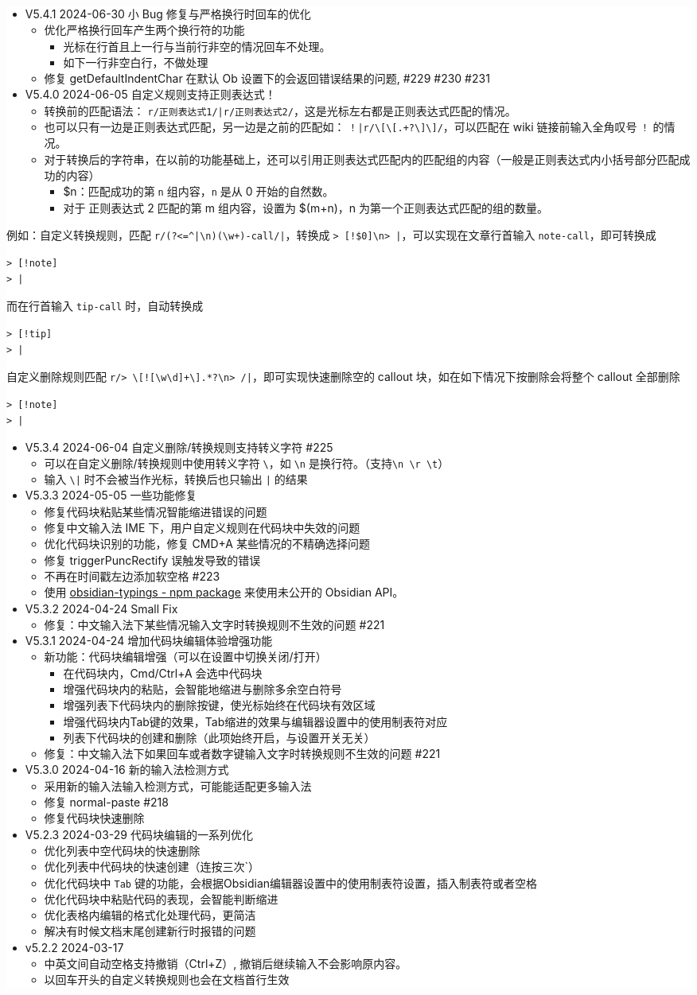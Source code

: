 - V5.4.1 2024-06-30 小 Bug 修复与严格换行时回车的优化
  - 优化严格换行回车产生两个换行符的功能
    - 光标在行首且上一行与当前行非空的情况回车不处理。
    - 如下一行非空白行，不做处理
  - 修复 getDefaultIndentChar 在默认 Ob 设置下的会返回错误结果的问题, #229 #230 #231
- V5.4.0 2024-06-05 自定义规则支持正则表达式！
  - 转换前的匹配语法： `r/正则表达式1/|r/正则表达式2/`，这是光标左右都是正则表达式匹配的情况。
  - 也可以只有一边是正则表达式匹配，另一边是之前的匹配如： `！|r/\[\[.+?\]\]/`，可以匹配在 wiki 链接前输入全角叹号 `！` 的情况。
  - 对于转换后的字符串，在以前的功能基础上，还可以引用正则表达式匹配内的匹配组的内容（一般是正则表达式内小括号部分匹配成功的内容）
    - $n：匹配成功的第 `n` 组内容，`n` 是从 0 开始的自然数。
    - 对于 正则表达式 2 匹配的第 m 组内容，设置为 $(m+n)，n 为第一个正则表达式匹配的组的数量。

例如：自定义转换规则，匹配 `r/(?<=^|\n)(\w+)-call/|`，转换成 `> [!$0]\n> |`，可以实现在文章行首输入 `note-call`，即可转换成

```
> [!note]
> |
```

而在行首输入 `tip-call` 时，自动转换成

```
> [!tip]
> |
```

自定义删除规则匹配 `r/> \[![\w\d]+\].*?\n> /|`，即可实现快速删除空的 callout 块，如在如下情况下按删除会将整个 callout 全部删除

```
> [!note]
> |
```

- V5.3.4 2024-06-04 自定义删除/转换规则支持转义字符 #225
  - 可以在自定义删除/转换规则中使用转义字符 `\`，如 `\n` 是换行符。（支持`\n \r \t`）
  - 输入 `\|` 时不会被当作光标，转换后也只输出 `|` 的结果
- V5.3.3 2024-05-05 一些功能修复
  - 修复代码块粘贴某些情况智能缩进错误的问题
  - 修复中文输入法 IME 下，用户自定义规则在代码块中失效的问题
  - 优化代码块识别的功能，修复 CMD+A 某些情况的不精确选择问题
  - 修复 triggerPuncRectify 误触发导致的错误
  - 不再在时间戳左边添加软空格 #223
  - 使用 [obsidian-typings - npm package](https://www.npmjs.com/package/obsidian-typings) 来使用未公开的 Obsidian API。
- V5.3.2 2024-04-24 Small Fix
  - 修复：中文输入法下某些情况输入文字时转换规则不生效的问题 #221
- V5.3.1 2024-04-24 增加代码块编辑体验增强功能
  - 新功能：代码块编辑增强（可以在设置中切换关闭/打开）
    - 在代码块内，Cmd/Ctrl+A 会选中代码块
    - 增强代码块内的粘贴，会智能地缩进与删除多余空白符号
    - 增强列表下代码块内的删除按键，使光标始终在代码块有效区域
    - 增强代码块内Tab键的效果，Tab缩进的效果与编辑器设置中的使用制表符对应
    - 列表下代码块的创建和删除（此项始终开启，与设置开关无关）
  - 修复：中文输入法下如果回车或者数字键输入文字时转换规则不生效的问题 #221
- V5.3.0 2024-04-16 新的输入法检测方式
  - 采用新的输入法输入检测方式，可能能适配更多输入法
  - 修复 normal-paste #218
  - 修复代码块快速删除
- V5.2.3 2024-03-29 代码块编辑的一系列优化
  - 优化列表中空代码块的快速删除
  - 优化列表中代码块的快速创建（连按三次\`）
  - 优化代码块中 `Tab` 键的功能，会根据Obsidian编辑器设置中的使用制表符设置，插入制表符或者空格
  - 优化代码块中粘贴代码的表现，会智能判断缩进
  - 优化表格内编辑的格式化处理代码，更简洁
  - 解决有时候文档末尾创建新行时报错的问题
- v5.2.2 2024-03-17
  - 中英文间自动空格支持撤销（Ctrl+Z）, 撤销后继续输入不会影响原内容。
  - 以回车开头的自定义转换规则也会在文档首行生效